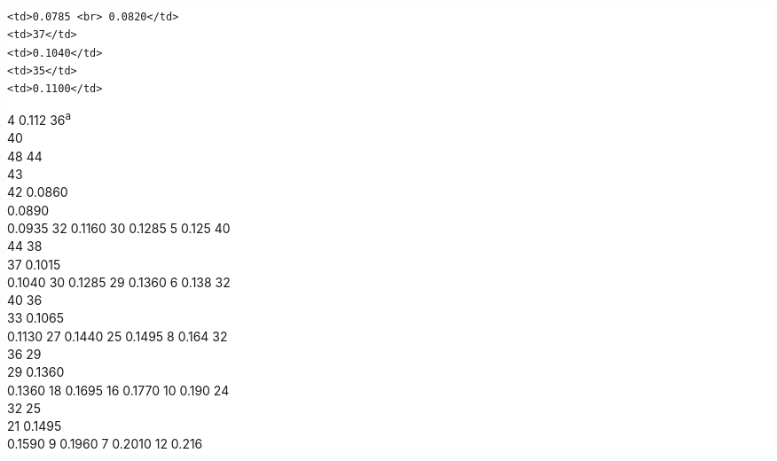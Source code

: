     <td>0.0785 <br> 0.0820</td>
    <td>37</td>
    <td>0.1040</td>
    <td>35</td>
    <td>0.1100</td>
  </tr>
  <tr>
    <td>4</td>
    <td>0.112</td>
    <td>36<sup>a</sup> <br> 40 <br> 48</td>
    <td>44 <br> 43 <br> 42</td>
    <td>0.0860 <br> 0.0890 <br> 0.0935</td>
    <td>32</td>
    <td>0.1160</td>
    <td>30</td>
    <td>0.1285</td>
  </tr>
  <tr>
    <td>5</td>
    <td>0.125</td>
    <td>40 <br> 44</td>
    <td>38 <br> 37</td>
    <td>0.1015 <br> 0.1040</td>
    <td>30</td>
    <td>0.1285</td>
    <td>29</td>
    <td>0.1360</td>
  </tr>
  <tr>
    <td>6</td>
    <td>0.138</td>
    <td>32 <br> 40</td>
    <td>36 <br> 33</td>
    <td>0.1065 <br> 0.1130</td>
    <td>27</td>
    <td>0.1440</td>
    <td>25</td>
    <td>0.1495</td>
  </tr>
  <tr>
    <td>8</td>
    <td>0.164</td>
    <td>32 <br> 36</td>
    <td>29 <br> 29</td>
    <td>0.1360 <br> 0.1360</td>
    <td>18</td>
    <td>0.1695</td>
    <td>16</td>
    <td>0.1770</td>
  </tr>
  <tr>
    <td>10</td>
    <td>0.190</td>
    <td>24 <br> 32</td>
    <td>25 <br> 21</td>
    <td>0.1495 <br> 0.1590</td>
    <td>9</td>
    <td>0.1960</td>
    <td>7</td>
    <td>0.2010</td>
  </tr>
  <tr>
    <td>12</td>
    <td>0.216</td>